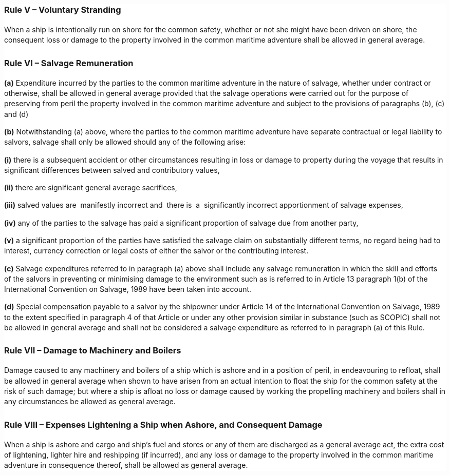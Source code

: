 ### **Rule V – Voluntary Stranding**

When a ship is intentionally run on shore for the common safety, whether or not she might have been driven on shore, the consequent loss or damage to the property involved in the common maritime adventure shall be allowed in general average.

### **Rule VI – Salvage Remuneration**

**(a)** Expenditure incurred by the parties to the common maritime adventure in the nature of salvage, whether under contract or otherwise, shall be allowed in general average provided that the salvage operations were carried out for the purpose of preserving from peril the property involved in the common maritime adventure and subject to the provisions of paragraphs (b), (c) and (d)

**(b)** Notwithstanding (a) above, where the parties to the common maritime adventure have separate contractual or legal liability to salvors, salvage shall only be allowed should any of the following arise:

**(i)** there is a subsequent accident or other circumstances resulting in loss or damage to property during the voyage that results in significant differences between salved and contributory values,

**(ii)** there are significant general average sacrifices,

**(iii)** salved values are  manifestly incorrect and  there is  a  significantly incorrect apportionment of salvage expenses,

**(iv)** any of the parties to the salvage has paid a significant proportion of salvage due from another party,

**(v)** a significant proportion of the parties have satisfied the salvage claim on substantially different terms, no regard being had to interest, currency correction or legal costs of either the salvor or the contributing interest.

**(c)** Salvage expenditures referred to in paragraph (a) above shall include any salvage remuneration in which the skill and efforts of the salvors in preventing or minimising damage to the environment such as is referred to in Article 13 paragraph 1(b) of the International Convention on Salvage, 1989 have been taken into account.

**(d)** Special compensation payable to a salvor by the shipowner under Article 14 of the International Convention on Salvage, 1989 to the extent specified in paragraph 4 of that Article or under any other provision similar in substance (such as SCOPIC) shall not be allowed in general average and shall not be considered a salvage expenditure as referred to in paragraph (a) of this Rule.

### **Rule VII – Damage to Machinery and Boilers**

Damage caused to any machinery and boilers of a ship which is ashore and in a position of peril, in endeavouring to refloat, shall be allowed in general average when shown to have arisen from an actual intention to float the ship for the common safety at the risk of such damage; but where a ship is afloat no loss or damage caused by working the propelling machinery and boilers shall in any circumstances be allowed as general average.

### **Rule VIII – Expenses Lightening a Ship when Ashore, and Consequent Damage**

When a ship is ashore and cargo and ship’s fuel and stores or any of them are discharged as a general average act, the extra cost of lightening, lighter hire and reshipping (if incurred), and any loss or damage to the property involved in the common maritime adventure in consequence thereof, shall be allowed as general average.

